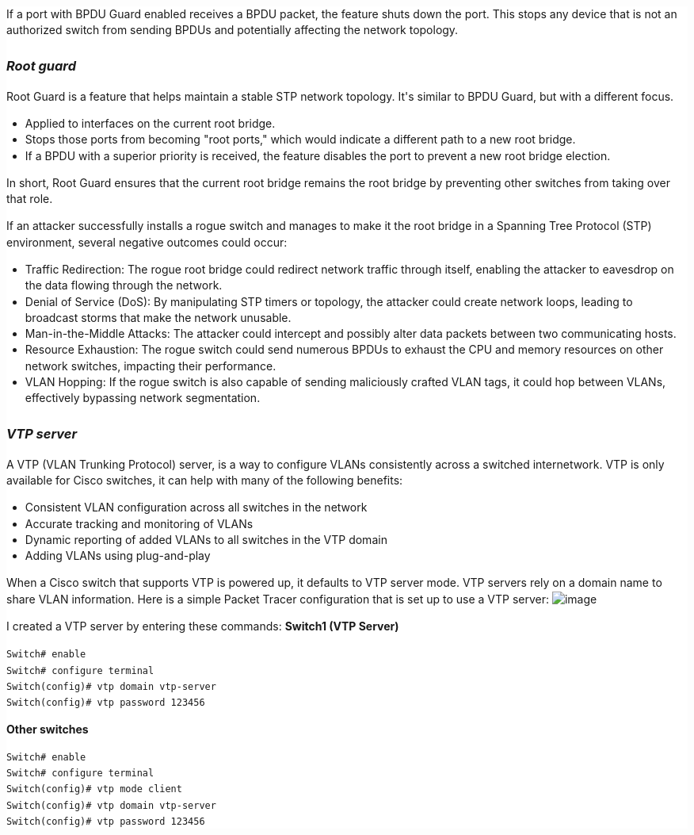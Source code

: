 If a port with BPDU Guard enabled receives a BPDU packet, the feature shuts down the port. This stops any device that is not an authorized switch from sending BPDUs and potentially affecting the network topology.
### *Root guard*
Root Guard is a feature that helps maintain a stable STP network topology. It's similar to BPDU Guard, but with a different focus.
- Applied to interfaces on the current root bridge.
- Stops those ports from becoming "root ports," which would indicate a different path to a new root bridge.
- If a BPDU with a superior priority is received, the feature disables the port to prevent a new root bridge election.

In short, Root Guard ensures that the current root bridge remains the root bridge by preventing other switches from taking over that role.

If an attacker successfully installs a rogue switch and manages to make it the root bridge in a Spanning Tree Protocol (STP) environment, several negative outcomes could occur:
- Traffic Redirection: The rogue root bridge could redirect network traffic through itself, enabling the attacker to eavesdrop on the data flowing through the network.
- Denial of Service (DoS): By manipulating STP timers or topology, the attacker could create network loops, leading to broadcast storms that make the network unusable.
- Man-in-the-Middle Attacks: The attacker could intercept and possibly alter data packets between two communicating hosts.
- Resource Exhaustion: The rogue switch could send numerous BPDUs to exhaust the CPU and memory resources on other network switches, impacting their performance.
- VLAN Hopping: If the rogue switch is also capable of sending maliciously crafted VLAN tags, it could hop between VLANs, effectively bypassing network segmentation.
### *VTP server*
A VTP (VLAN Trunking Protocol) server, is a way to configure VLANs consistently across a switched internetwork. VTP is only available for Cisco switches, it can help with many of the following benefits:
- Consistent VLAN configuration across all switches in the network
- Accurate tracking and monitoring of VLANs
- Dynamic reporting of added VLANs to all switches in the VTP domain
- Adding VLANs using plug-and-play

When a Cisco switch that supports VTP is powered up, it defaults to VTP server mode. VTP servers rely on a domain name to share VLAN information. Here is a simple Packet Tracer configuration that is set up to use a VTP server:
![image](https://beren-obsidian-images.imgix.net/d4e828d992856a78b5a6974034cc9006.png)

I created a VTP server by entering these commands:
**Switch1 (VTP Server)**
```
Switch# enable
Switch# configure terminal
Switch(config)# vtp domain vtp-server
Switch(config)# vtp password 123456
```

**Other switches**
```
Switch# enable
Switch# configure terminal
Switch(config)# vtp mode client
Switch(config)# vtp domain vtp-server
Switch(config)# vtp password 123456
```
